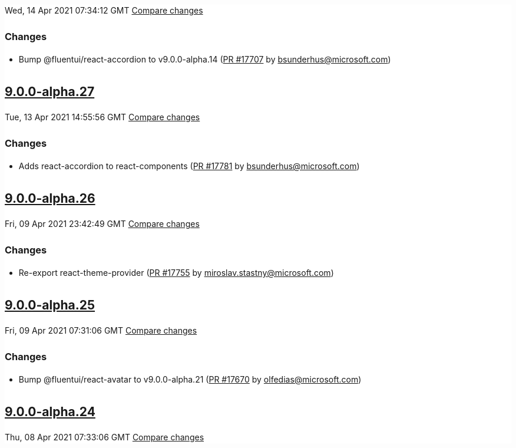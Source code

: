 Wed, 14 Apr 2021 07:34:12 GMT 
[Compare changes](https://github.com/microsoft/fluentui/compare/@fluentui/react-components_v9.0.0-alpha.27..@fluentui/react-components_v9.0.0-alpha.28)

### Changes

- Bump @fluentui/react-accordion to v9.0.0-alpha.14 ([PR #17707](https://github.com/microsoft/fluentui/pull/17707) by bsunderhus@microsoft.com)

## [9.0.0-alpha.27](https://github.com/microsoft/fluentui/tree/@fluentui/react-components_v9.0.0-alpha.27)

Tue, 13 Apr 2021 14:55:56 GMT 
[Compare changes](https://github.com/microsoft/fluentui/compare/@fluentui/react-components_v9.0.0-alpha.26..@fluentui/react-components_v9.0.0-alpha.27)

### Changes

- Adds react-accordion to react-components ([PR #17781](https://github.com/microsoft/fluentui/pull/17781) by bsunderhus@microsoft.com)

## [9.0.0-alpha.26](https://github.com/microsoft/fluentui/tree/@fluentui/react-components_v9.0.0-alpha.26)

Fri, 09 Apr 2021 23:42:49 GMT 
[Compare changes](https://github.com/microsoft/fluentui/compare/@fluentui/react-components_v9.0.0-alpha.25..@fluentui/react-components_v9.0.0-alpha.26)

### Changes

- Re-export react-theme-provider ([PR #17755](https://github.com/microsoft/fluentui/pull/17755) by miroslav.stastny@microsoft.com)

## [9.0.0-alpha.25](https://github.com/microsoft/fluentui/tree/@fluentui/react-components_v9.0.0-alpha.25)

Fri, 09 Apr 2021 07:31:06 GMT 
[Compare changes](https://github.com/microsoft/fluentui/compare/@fluentui/react-components_v9.0.0-alpha.24..@fluentui/react-components_v9.0.0-alpha.25)

### Changes

- Bump @fluentui/react-avatar to v9.0.0-alpha.21 ([PR #17670](https://github.com/microsoft/fluentui/pull/17670) by olfedias@microsoft.com)

## [9.0.0-alpha.24](https://github.com/microsoft/fluentui/tree/@fluentui/react-components_v9.0.0-alpha.24)

Thu, 08 Apr 2021 07:33:06 GMT 
[Compare changes](https://github.com/microsoft/fluentui/compare/@fluentui/react-components_v9.0.0-alpha.23..@fluentui/react-components_v9.0.0-alpha.24)
